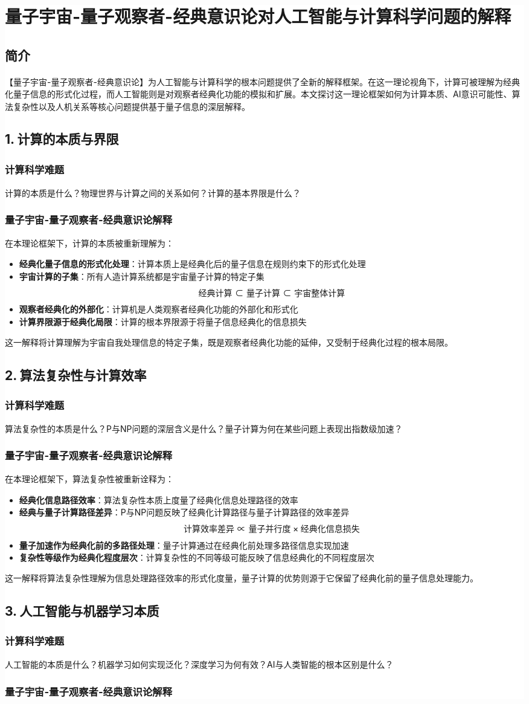 # 量子宇宙-量子观察者-经典意识论对人工智能与计算科学问题的解释

## 简介

【量子宇宙-量子观察者-经典意识论】为人工智能与计算科学的根本问题提供了全新的解释框架。在这一理论视角下，计算可被理解为经典化量子信息的形式化过程，而人工智能则是对观察者经典化功能的模拟和扩展。本文探讨这一理论框架如何为计算本质、AI意识可能性、算法复杂性以及人机关系等核心问题提供基于量子信息的深层解释。

## 1. 计算的本质与界限

### 计算科学难题

计算的本质是什么？物理世界与计算之间的关系如何？计算的基本界限是什么？

### 量子宇宙-量子观察者-经典意识论解释

在本理论框架下，计算的本质被重新理解为：

- **经典化量子信息的形式化处理**：计算本质上是经典化后的量子信息在规则约束下的形式化处理
- **宇宙计算的子集**：所有人造计算系统都是宇宙量子计算的特定子集
  $$\text{经典计算} \subset \text{量子计算} \subset \text{宇宙整体计算}$$
- **观察者经典化的外部化**：计算机是人类观察者经典化功能的外部化和形式化
- **计算界限源于经典化局限**：计算的根本界限源于将量子信息经典化的信息损失

这一解释将计算理解为宇宙自我处理信息的特定子集，既是观察者经典化功能的延伸，又受制于经典化过程的根本局限。

## 2. 算法复杂性与计算效率

### 计算科学难题

算法复杂性的本质是什么？P与NP问题的深层含义是什么？量子计算为何在某些问题上表现出指数级加速？

### 量子宇宙-量子观察者-经典意识论解释

在本理论框架下，算法复杂性被重新诠释为：

- **经典化信息路径效率**：算法复杂性本质上度量了经典化信息处理路径的效率
- **经典与量子计算路径差异**：P与NP问题反映了经典化计算路径与量子计算路径的效率差异
  $$\text{计算效率差异} \propto \text{量子并行度} \times \text{经典化信息损失}$$
- **量子加速作为经典化前的多路径处理**：量子计算通过在经典化前处理多路径信息实现加速
- **复杂性等级作为经典化程度层次**：计算复杂性的不同等级可能反映了信息经典化的不同程度层次

这一解释将算法复杂性理解为信息处理路径效率的形式化度量，量子计算的优势则源于它保留了经典化前的量子信息处理能力。

## 3. 人工智能与机器学习本质

### 计算科学难题

人工智能的本质是什么？机器学习如何实现泛化？深度学习为何有效？AI与人类智能的根本区别是什么？

### 量子宇宙-量子观察者-经典意识论解释
